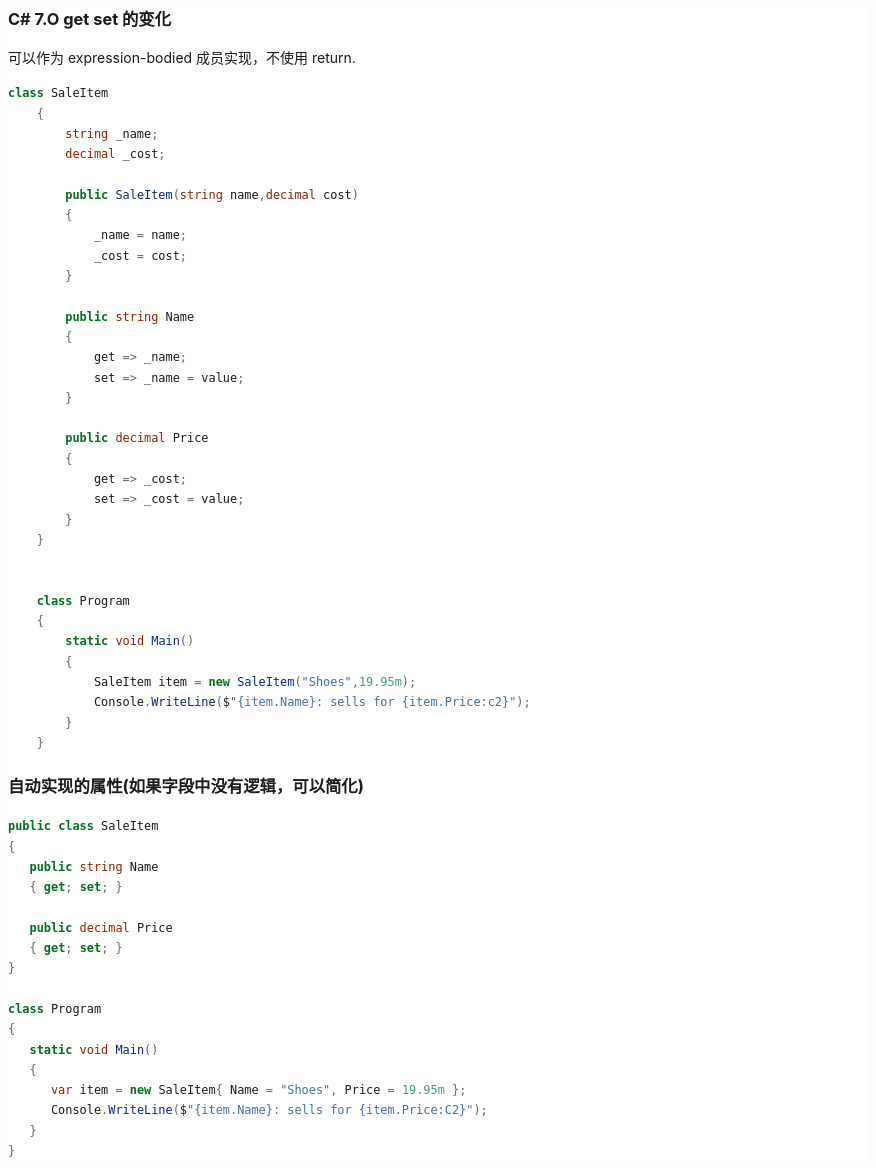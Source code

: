 ```c#
```

### C# 7.O get set 的变化

可以作为 expression-bodied 成员实现，不使用 return.

```c#
class SaleItem
    {
        string _name;
        decimal _cost;

        public SaleItem(string name,decimal cost)
        {
            _name = name;
            _cost = cost;
        }

        public string Name
        {
            get => _name;
            set => _name = value;
        }

        public decimal Price
        {
            get => _cost;
            set => _cost = value;
        }
    }


    class Program
    {
        static void Main()
        {
            SaleItem item = new SaleItem("Shoes",19.95m);
            Console.WriteLine($"{item.Name}: sells for {item.Price:c2}");
        }
    }
```

### 自动实现的属性(如果字段中没有逻辑，可以简化)

```c#
public class SaleItem
{
   public string Name 
   { get; set; }

   public decimal Price
   { get; set; }
}

class Program
{
   static void Main()
   {
      var item = new SaleItem{ Name = "Shoes", Price = 19.95m };
      Console.WriteLine($"{item.Name}: sells for {item.Price:C2}");
   }
}
```
